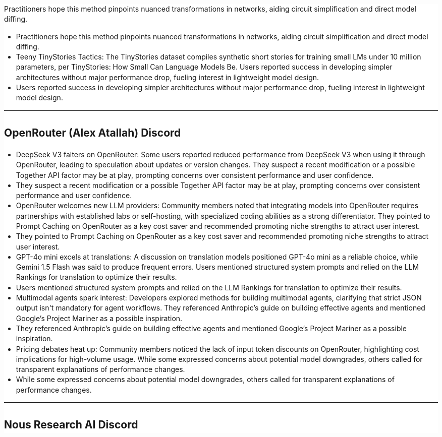 Practitioners hope this method pinpoints nuanced transformations in networks, aiding circuit simplification and direct model diffing.
* Practitioners hope this method pinpoints nuanced transformations in networks, aiding circuit simplification and direct model diffing.
* Teeny TinyStories Tactics: The TinyStories dataset compiles synthetic short stories for training small LMs under 10 million parameters, per TinyStories: How Small Can Language Models Be.
Users reported success in developing simpler architectures without major performance drop, fueling interest in lightweight model design.
* Users reported success in developing simpler architectures without major performance drop, fueling interest in lightweight model design.

---

## OpenRouter (Alex Atallah) Discord

* DeepSeek V3 falters on OpenRouter: Some users reported reduced performance from DeepSeek V3 when using it through OpenRouter, leading to speculation about updates or version changes.
They suspect a recent modification or a possible Together API factor may be at play, prompting concerns over consistent performance and user confidence.
* They suspect a recent modification or a possible Together API factor may be at play, prompting concerns over consistent performance and user confidence.
* OpenRouter welcomes new LLM providers: Community members noted that integrating models into OpenRouter requires partnerships with established labs or self-hosting, with specialized coding abilities as a strong differentiator.
They pointed to Prompt Caching on OpenRouter as a key cost saver and recommended promoting niche strengths to attract user interest.
* They pointed to Prompt Caching on OpenRouter as a key cost saver and recommended promoting niche strengths to attract user interest.
* GPT-4o mini excels at translations: A discussion on translation models positioned GPT-4o mini as a reliable choice, while Gemini 1.5 Flash was said to produce frequent errors.
Users mentioned structured system prompts and relied on the LLM Rankings for translation to optimize their results.
* Users mentioned structured system prompts and relied on the LLM Rankings for translation to optimize their results.
* Multimodal agents spark interest: Developers explored methods for building multimodal agents, clarifying that strict JSON output isn't mandatory for agent workflows.
They referenced Anthropic’s guide on building effective agents and mentioned Google’s Project Mariner as a possible inspiration.
* They referenced Anthropic’s guide on building effective agents and mentioned Google’s Project Mariner as a possible inspiration.
* Pricing debates heat up: Community members noticed the lack of input token discounts on OpenRouter, highlighting cost implications for high-volume usage.
While some expressed concerns about potential model downgrades, others called for transparent explanations of performance changes.
* While some expressed concerns about potential model downgrades, others called for transparent explanations of performance changes.

---

## Nous Research AI Discord
